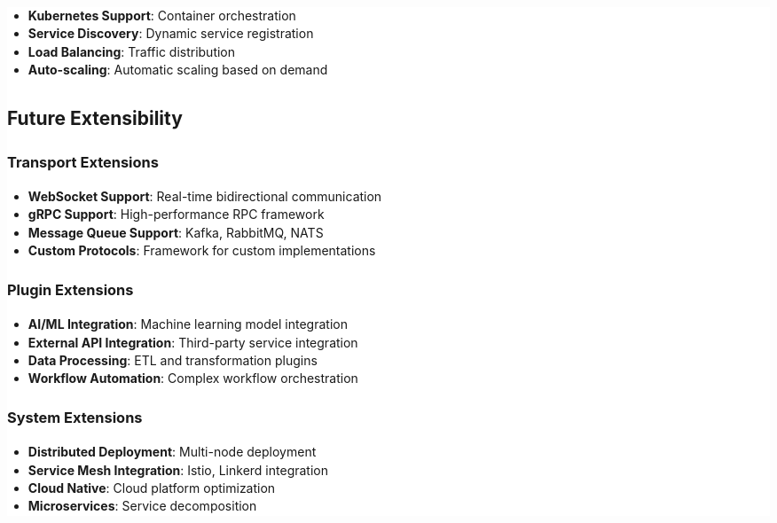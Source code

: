 - **Kubernetes Support**: Container orchestration
- **Service Discovery**: Dynamic service registration
- **Load Balancing**: Traffic distribution
- **Auto-scaling**: Automatic scaling based on demand

## Future Extensibility

### Transport Extensions

- **WebSocket Support**: Real-time bidirectional communication
- **gRPC Support**: High-performance RPC framework
- **Message Queue Support**: Kafka, RabbitMQ, NATS
- **Custom Protocols**: Framework for custom implementations

### Plugin Extensions

- **AI/ML Integration**: Machine learning model integration
- **External API Integration**: Third-party service integration
- **Data Processing**: ETL and transformation plugins
- **Workflow Automation**: Complex workflow orchestration

### System Extensions

- **Distributed Deployment**: Multi-node deployment
- **Service Mesh Integration**: Istio, Linkerd integration
- **Cloud Native**: Cloud platform optimization
- **Microservices**: Service decomposition 